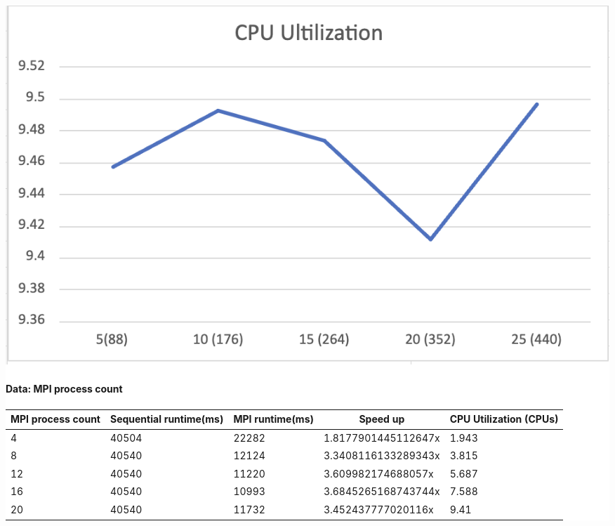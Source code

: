 ![init_num_tasks_cpu](doc/init_num_tasks_cpu.png)

#### Data: MPI process count

| MPI process count | Sequential runtime(ms) | MPI runtime(ms) | Speed up            | CPU Utilization (CPUs) |
| ----------------- | ---------------------- | --------------- | ------------------- | ---------------------- |
| 4                 | 40504                  | 22282           | 1.8177901445112647x | 1.943                  |
| 8                 | 40540                  | 12124           | 3.3408116133289343x | 3.815                  |
| 12                | 40540                  | 11220           | 3.609982174688057x  | 5.687                  |
| 16                | 40540                  | 10993           | 3.6845265168743744x | 7.588                  |
| 20                | 40540                  | 11732           | 3.452437777020116x  | 9.41                   |
